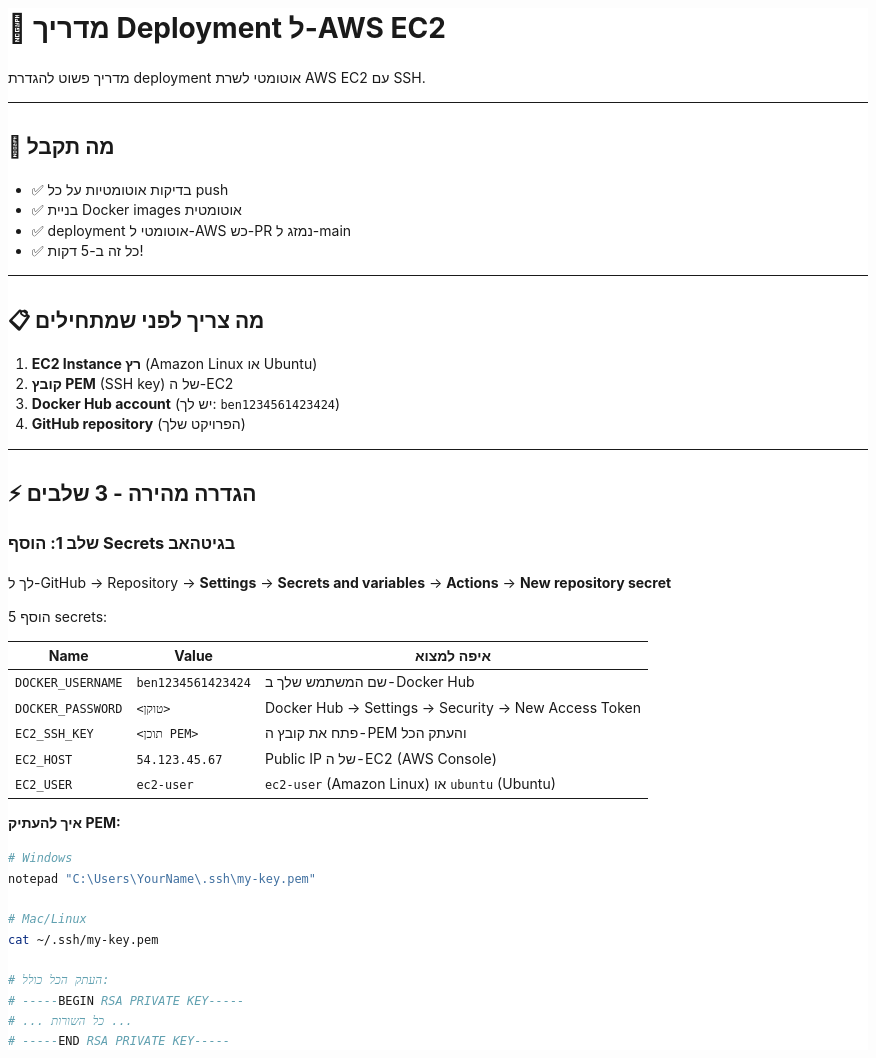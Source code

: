 # 🚀 מדריך Deployment ל-AWS EC2

מדריך פשוט להגדרת deployment אוטומטי לשרת AWS EC2 עם SSH.

---

## 🎯 מה תקבל

- ✅ בדיקות אוטומטיות על כל push
- ✅ בניית Docker images אוטומטית
- ✅ deployment אוטומטי ל-AWS כש-PR נמזג ל-main
- ✅ כל זה ב-5 דקות!

---

## 📋 מה צריך לפני שמתחילים

1. **EC2 Instance רץ** (Amazon Linux או Ubuntu)
2. **קובץ PEM** (SSH key) של ה-EC2
3. **Docker Hub account** (יש לך: `ben1234561423424`)
4. **GitHub repository** (הפרויקט שלך)

---

## ⚡ הגדרה מהירה - 3 שלבים

### שלב 1: הוסף Secrets בגיטהאב

לך ל-GitHub → Repository → **Settings** → **Secrets and variables** → **Actions** → **New repository secret**

הוסף 5 secrets:

| Name | Value | איפה למצוא |
|------|-------|-----------|
| `DOCKER_USERNAME` | `ben1234561423424` | שם המשתמש שלך ב-Docker Hub |
| `DOCKER_PASSWORD` | `<טוקן>` | Docker Hub → Settings → Security → New Access Token |
| `EC2_SSH_KEY` | `<תוכן PEM>` | פתח את קובץ ה-PEM והעתק הכל |
| `EC2_HOST` | `54.123.45.67` | Public IP של ה-EC2 (AWS Console) |
| `EC2_USER` | `ec2-user` | `ec2-user` (Amazon Linux) או `ubuntu` (Ubuntu) |

**איך להעתיק PEM:**
```bash
# Windows
notepad "C:\Users\YourName\.ssh\my-key.pem"

# Mac/Linux
cat ~/.ssh/my-key.pem

# העתק הכל כולל:
# -----BEGIN RSA PRIVATE KEY-----
# ... כל השורות ...
# -----END RSA PRIVATE KEY-----
```
